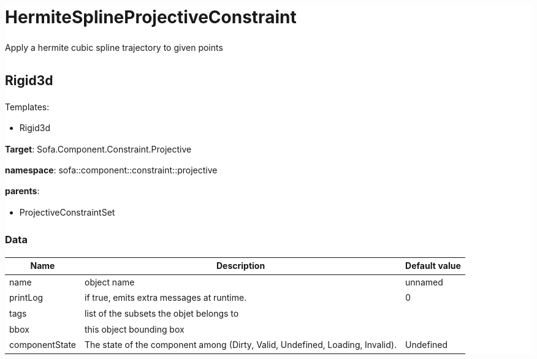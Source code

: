 
# HermiteSplineProjectiveConstraint

Apply a hermite cubic spline trajectory to given points


## Rigid3d

Templates:

- Rigid3d

__Target__: Sofa.Component.Constraint.Projective

__namespace__: sofa::component::constraint::projective

__parents__:

- ProjectiveConstraintSet

### Data

<table>
    <thead>
        <tr>
            <th>Name</th>
            <th>Description</th>
            <th>Default value</th>
        </tr>
    </thead>
    <tbody>
	<tr>
		<td>name</td>
		<td>
object name
		</td>
		<td>unnamed</td>
	</tr>
	<tr>
		<td>printLog</td>
		<td>
if true, emits extra messages at runtime.
		</td>
		<td>0</td>
	</tr>
	<tr>
		<td>tags</td>
		<td>
list of the subsets the objet belongs to
		</td>
		<td></td>
	</tr>
	<tr>
		<td>bbox</td>
		<td>
this object bounding box
		</td>
		<td></td>
	</tr>
	<tr>
		<td>componentState</td>
		<td>
The state of the component among (Dirty, Valid, Undefined, Loading, Invalid).
		</td>
		<td>Undefined</td>
	</tr>